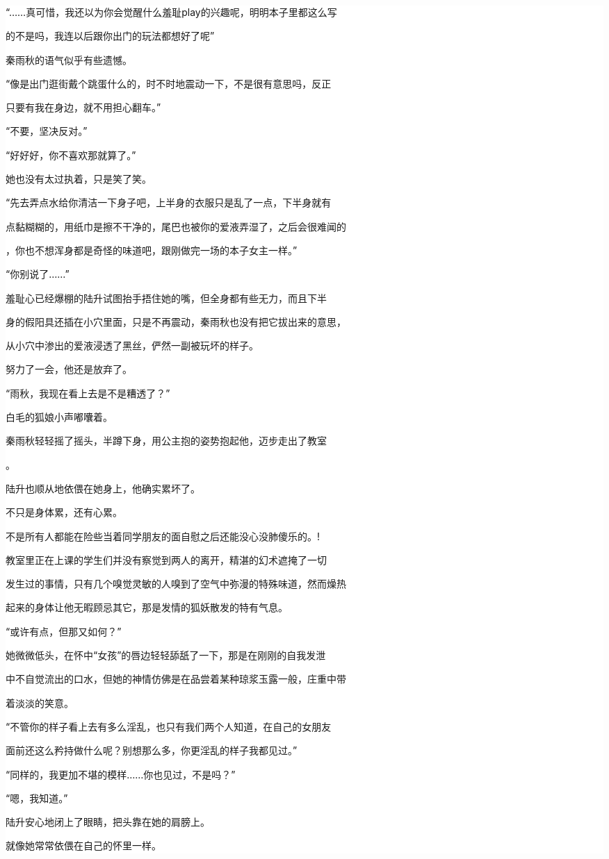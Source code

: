 “……真可惜，我还以为你会觉醒什么羞耻play的兴趣呢，明明本子里都这么写

的不是吗，我连以后跟你出门的玩法都想好了呢”

秦雨秋的语气似乎有些遗憾。

“像是出门逛街戴个跳蛋什么的，时不时地震动一下，不是很有意思吗，反正

只要有我在身边，就不用担心翻车。”

“不要，坚决反对。”

“好好好，你不喜欢那就算了。”

她也没有太过执着，只是笑了笑。

“先去弄点水给你清洁一下身子吧，上半身的衣服只是乱了一点，下半身就有

点黏糊糊的，用纸巾是擦不干净的，尾巴也被你的爱液弄湿了，之后会很难闻的

，你也不想浑身都是奇怪的味道吧，跟刚做完一场的本子女主一样。”

“你别说了……”

羞耻心已经爆棚的陆升试图抬手捂住她的嘴，但全身都有些无力，而且下半

身的假阳具还插在小穴里面，只是不再震动，秦雨秋也没有把它拔出来的意思，

从小穴中渗出的爱液浸透了黑丝，俨然一副被玩坏的样子。

努力了一会，他还是放弃了。

“雨秋，我现在看上去是不是糟透了？”

白毛的狐娘小声嘟囔着。

秦雨秋轻轻摇了摇头，半蹲下身，用公主抱的姿势抱起他，迈步走出了教室

。

陆升也顺从地依偎在她身上，他确实累坏了。

不只是身体累，还有心累。

不是所有人都能在险些当着同学朋友的面自慰之后还能没心没肺傻乐的。!

教室里正在上课的学生们并没有察觉到两人的离开，精湛的幻术遮掩了一切

发生过的事情，只有几个嗅觉灵敏的人嗅到了空气中弥漫的特殊味道，然而燥热

起来的身体让他无暇顾忌其它，那是发情的狐妖散发的特有气息。

“或许有点，但那又如何？”

她微微低头，在怀中“女孩”的唇边轻轻舔舐了一下，那是在刚刚的自我发泄

中不自觉流出的口水，但她的神情仿佛是在品尝着某种琼浆玉露一般，庄重中带

着淡淡的笑意。

“不管你的样子看上去有多么淫乱，也只有我们两个人知道，在自己的女朋友

面前还这么矜持做什么呢？别想那么多，你更淫乱的样子我都见过。”

“同样的，我更加不堪的模样……你也见过，不是吗？”

“嗯，我知道。”

陆升安心地闭上了眼睛，把头靠在她的肩膀上。

就像她常常依偎在自己的怀里一样。



